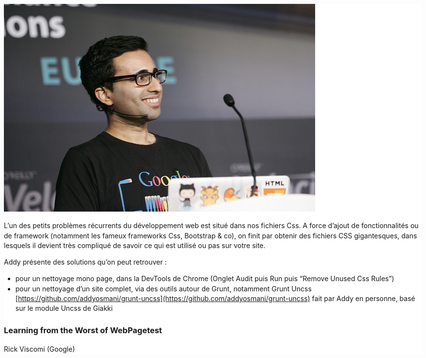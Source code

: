 ![Velocity Europe 2013 - Day 3](/images/posts/imgob/0-00-30-83-201311-ob_b7cfdc_10870320786-34a7898e71-z-jpg.jpeg)

L’un des petits problèmes récurrents du développement web est situé dans nos fichiers Css. A force d’ajout de fonctionnalités ou de framework (notamment les fameux frameworks Css, Bootstrap & co), on finit par obtenir des fichiers CSS gigantesques, dans lesquels il devient très compliqué de savoir ce qui est utilisé ou pas sur votre site.

Addy présente des solutions qu’on peut retrouver :

- pour un nettoyage mono page, dans la DevTools de Chrome (Onglet Audit puis Run puis “Remove Unused Css Rules”)
- pour un nettoyage d’un site complet, via des outils autour de Grunt, notamment Grunt Uncss [https://github.com/addyosmani/grunt-uncss](https://github.com/addyosmani/grunt-uncss) fait par Addy en personne, basé sur le module Uncss de Giakki



<iframe allowfullscreen="" frameborder="0" height="480" src="https://www.youtube.com/embed/833xr1MyE30?wmode=transparent&feature=oembed" width="854"></iframe>

### Learning from the Worst of WebPagetest

Rick Viscomi (Google)

